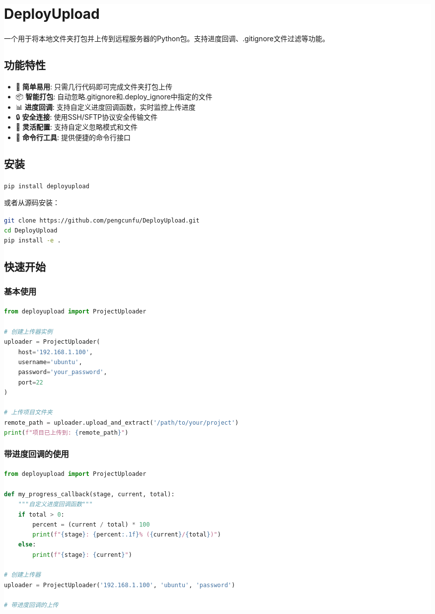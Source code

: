 # DeployUpload

一个用于将本地文件夹打包并上传到远程服务器的Python包。支持进度回调、.gitignore文件过滤等功能。

## 功能特性

- 🚀 **简单易用**: 只需几行代码即可完成文件夹打包上传
- 📦 **智能打包**: 自动忽略.gitignore和.deploy_ignore中指定的文件
- 📊 **进度回调**: 支持自定义进度回调函数，实时监控上传进度
- 🔒 **安全连接**: 使用SSH/SFTP协议安全传输文件
- 🎯 **灵活配置**: 支持自定义忽略模式和文件
- 📱 **命令行工具**: 提供便捷的命令行接口

## 安装

```bash
pip install deployupload
```

或者从源码安装：

```bash
git clone https://github.com/pengcunfu/DeployUpload.git
cd DeployUpload
pip install -e .
```

## 快速开始

### 基本使用

```python
from deployupload import ProjectUploader

# 创建上传器实例
uploader = ProjectUploader(
    host='192.168.1.100',
    username='ubuntu',
    password='your_password',
    port=22
)

# 上传项目文件夹
remote_path = uploader.upload_and_extract('/path/to/your/project')
print(f"项目已上传到: {remote_path}")
```

### 带进度回调的使用

```python
from deployupload import ProjectUploader

def my_progress_callback(stage, current, total):
    """自定义进度回调函数"""
    if total > 0:
        percent = (current / total) * 100
        print(f"{stage}: {percent:.1f}% ({current}/{total})")
    else:
        print(f"{stage}: {current}")

# 创建上传器
uploader = ProjectUploader('192.168.1.100', 'ubuntu', 'password')

# 带进度回调的上传
```